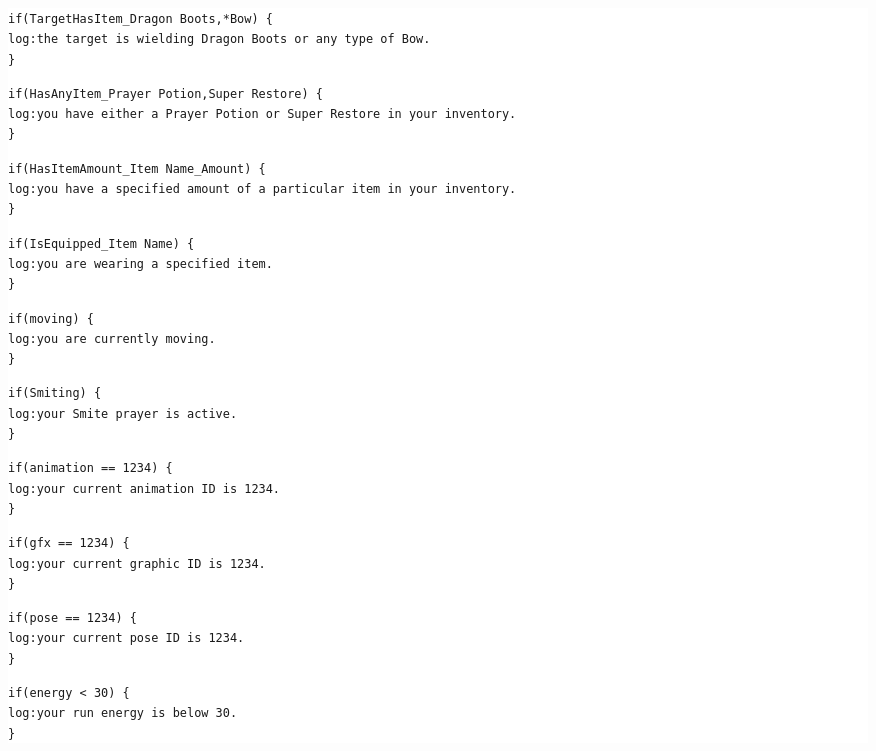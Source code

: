 ```apache
if(TargetHasItem_Dragon Boots,*Bow) { 
log:the target is wielding Dragon Boots or any type of Bow. 
}
```

```apache
if(HasAnyItem_Prayer Potion,Super Restore) { 
log:you have either a Prayer Potion or Super Restore in your inventory. 
}
```

```apache
if(HasItemAmount_Item Name_Amount) { 
log:you have a specified amount of a particular item in your inventory. 
}
```

```apache
if(IsEquipped_Item Name) { 
log:you are wearing a specified item. 
}
```

```apache
if(moving) { 
log:you are currently moving. 
}
```

```apache
if(Smiting) { 
log:your Smite prayer is active. 
}
```

```apache
if(animation == 1234) { 
log:your current animation ID is 1234. 
}
```

```apache
if(gfx == 1234) { 
log:your current graphic ID is 1234. 
}
```

```apache
if(pose == 1234) { 
log:your current pose ID is 1234. 
}
```

```apache
if(energy < 30) { 
log:your run energy is below 30. 
}
```

